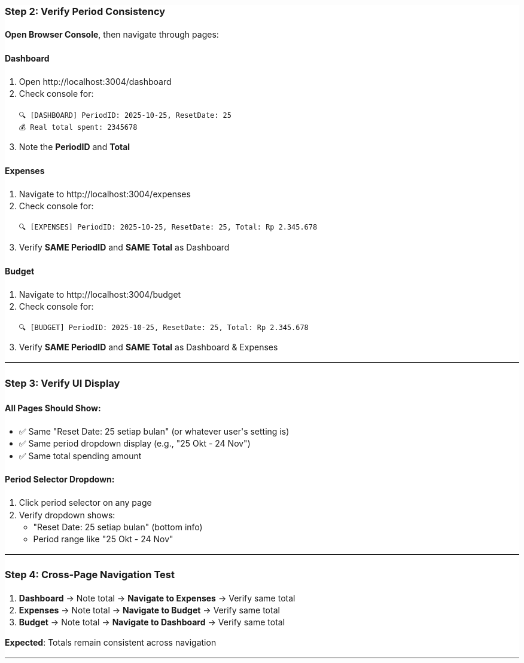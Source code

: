 ### Step 2: Verify Period Consistency

**Open Browser Console**, then navigate through pages:

#### Dashboard
1. Open http://localhost:3004/dashboard
2. Check console for:
   ```
   🔍 [DASHBOARD] PeriodID: 2025-10-25, ResetDate: 25
   💰 Real total spent: 2345678
   ```
3. Note the **PeriodID** and **Total**

#### Expenses
1. Navigate to http://localhost:3004/expenses
2. Check console for:
   ```
   🔍 [EXPENSES] PeriodID: 2025-10-25, ResetDate: 25, Total: Rp 2.345.678
   ```
3. Verify **SAME PeriodID** and **SAME Total** as Dashboard

#### Budget
1. Navigate to http://localhost:3004/budget
2. Check console for:
   ```
   🔍 [BUDGET] PeriodID: 2025-10-25, ResetDate: 25, Total: Rp 2.345.678
   ```
3. Verify **SAME PeriodID** and **SAME Total** as Dashboard & Expenses

---

### Step 3: Verify UI Display

#### All Pages Should Show:
- ✅ Same "Reset Date: 25 setiap bulan" (or whatever user's setting is)
- ✅ Same period dropdown display (e.g., "25 Okt - 24 Nov")
- ✅ Same total spending amount

#### Period Selector Dropdown:
1. Click period selector on any page
2. Verify dropdown shows:
   - "Reset Date: 25 setiap bulan" (bottom info)
   - Period range like "25 Okt - 24 Nov"

---

### Step 4: Cross-Page Navigation Test

1. **Dashboard** → Note total → **Navigate to Expenses** → Verify same total
2. **Expenses** → Note total → **Navigate to Budget** → Verify same total
3. **Budget** → Note total → **Navigate to Dashboard** → Verify same total

**Expected**: Totals remain consistent across navigation

---